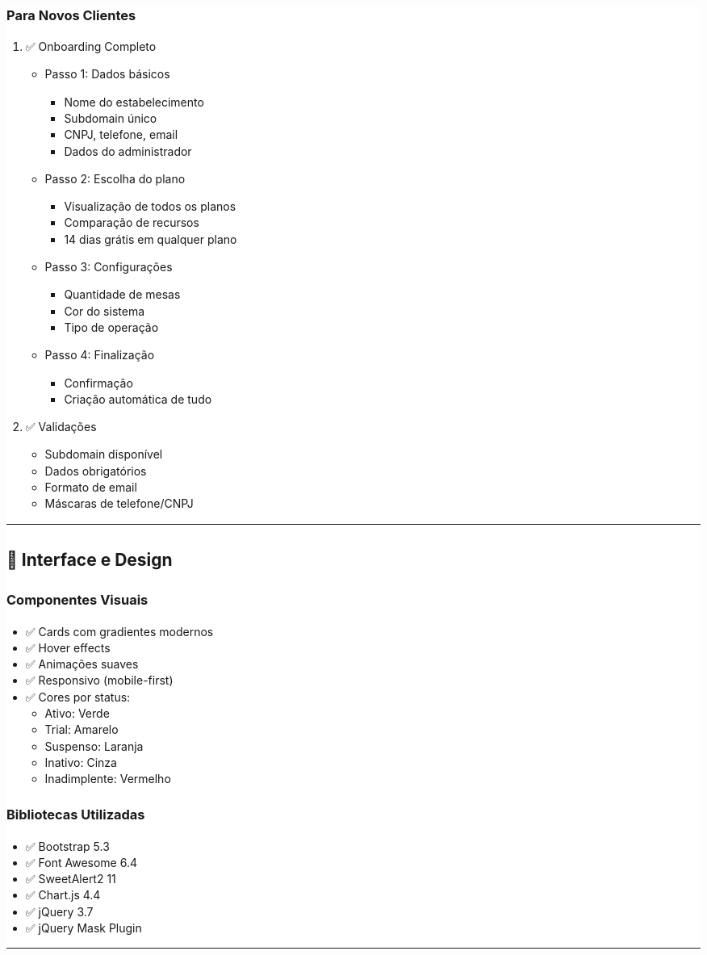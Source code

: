 ### Para Novos Clientes

1. ✅ Onboarding Completo
   - Passo 1: Dados básicos
     - Nome do estabelecimento
     - Subdomain único
     - CNPJ, telefone, email
     - Dados do administrador
   
   - Passo 2: Escolha do plano
     - Visualização de todos os planos
     - Comparação de recursos
     - 14 dias grátis em qualquer plano
   
   - Passo 3: Configurações
     - Quantidade de mesas
     - Cor do sistema
     - Tipo de operação
   
   - Passo 4: Finalização
     - Confirmação
     - Criação automática de tudo

2. ✅ Validações
   - Subdomain disponível
   - Dados obrigatórios
   - Formato de email
   - Máscaras de telefone/CNPJ

---

## 🎨 Interface e Design

### Componentes Visuais

- ✅ Cards com gradientes modernos
- ✅ Hover effects
- ✅ Animações suaves
- ✅ Responsivo (mobile-first)
- ✅ Cores por status:
  - Ativo: Verde
  - Trial: Amarelo
  - Suspenso: Laranja
  - Inativo: Cinza
  - Inadimplente: Vermelho

### Bibliotecas Utilizadas

- ✅ Bootstrap 5.3
- ✅ Font Awesome 6.4
- ✅ SweetAlert2 11
- ✅ Chart.js 4.4
- ✅ jQuery 3.7
- ✅ jQuery Mask Plugin

---